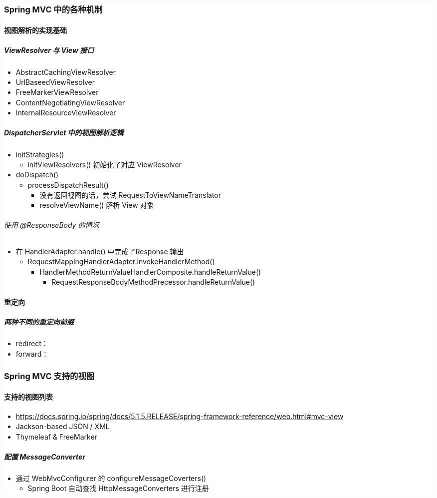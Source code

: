 

### Spring  MVC 中的各种机制

#### 视图解析的实现基础

##### ViewResolver 与 View 接口

* AbstractCachingViewResolver
* UrlBaseedViewResolver
* FreeMarkerViewResolver
* ContentNegotiatingViewResolver
* InternalResourceViewResolver



##### DispatcherServlet 中的视图解析逻辑

* initStrategies()
  * initViewResolvers() 初始化了对应 ViewResolver
* doDispatch()
  * processDispatchResult()
    * 没有返回视图的话，尝试 RequestToViewNameTranslator
    * resolveViewName() 解析 View 对象



###### 使用 @ResponseBody 的情况

* 在 HandlerAdapter.handle() 中完成了Response 输出
  * RequestMappingHandlerAdapter.invokeHandlerMethod()
    * HandlerMethodReturnValueHandlerComposite.handleReturnValue()
      * RequestResponseBodyMethodPrecessor.handleReturnValue()





#### 重定向

##### 两种不同的重定向前缀

* redirect：
* forward：



### Spring MVC 支持的视图

#### 支持的视图列表

* https://docs.spring.io/spring/docs/5.1.5.RELEASE/spring-framework-reference/web.html#mvc-view
* Jackson-based    JSON / XML
* Thymeleaf  &  FreeMarker

##### 配置 MessageConverter

* 通过 WebMvcConfigurer 的 configureMessageCoverters()
  * Spring Boot 自动查找 HttpMessageConverters 进行注册
